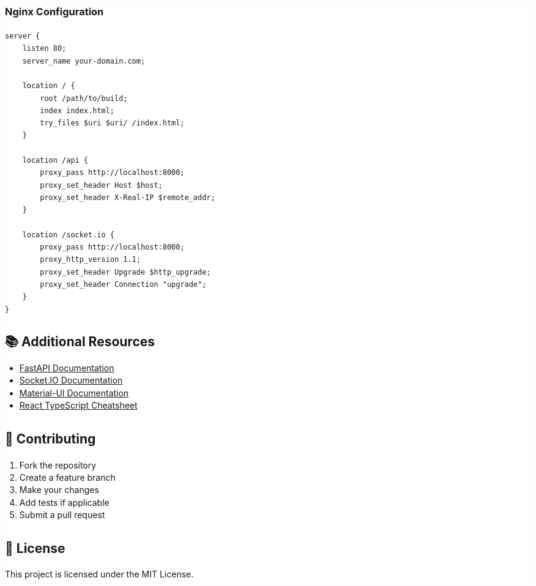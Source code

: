 ### Nginx Configuration
```nginx
server {
    listen 80;
    server_name your-domain.com;

    location / {
        root /path/to/build;
        index index.html;
        try_files $uri $uri/ /index.html;
    }

    location /api {
        proxy_pass http://localhost:8000;
        proxy_set_header Host $host;
        proxy_set_header X-Real-IP $remote_addr;
    }

    location /socket.io {
        proxy_pass http://localhost:8000;
        proxy_http_version 1.1;
        proxy_set_header Upgrade $http_upgrade;
        proxy_set_header Connection "upgrade";
    }
}
```

## 📚 Additional Resources

- [FastAPI Documentation](https://fastapi.tiangolo.com/)
- [Socket.IO Documentation](https://socket.io/docs/v4/)
- [Material-UI Documentation](https://mui.com/)
- [React TypeScript Cheatsheet](https://react-typescript-cheatsheet.netlify.app/)

## 🤝 Contributing

1. Fork the repository
2. Create a feature branch
3. Make your changes
4. Add tests if applicable
5. Submit a pull request

## 📄 License

This project is licensed under the MIT License.

